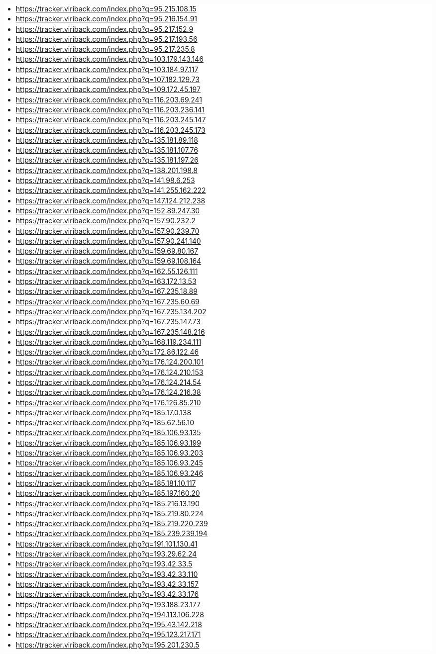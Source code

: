 * https://tracker.viriback.com/index.php?q=95.215.108.15
* https://tracker.viriback.com/index.php?q=95.216.154.91
* https://tracker.viriback.com/index.php?q=95.217.152.9
* https://tracker.viriback.com/index.php?q=95.217.193.56
* https://tracker.viriback.com/index.php?q=95.217.235.8
* https://tracker.viriback.com/index.php?q=103.179.143.146
* https://tracker.viriback.com/index.php?q=103.184.97.117
* https://tracker.viriback.com/index.php?q=107.182.129.73
* https://tracker.viriback.com/index.php?q=109.172.45.197
* https://tracker.viriback.com/index.php?q=116.203.69.241
* https://tracker.viriback.com/index.php?q=116.203.236.141
* https://tracker.viriback.com/index.php?q=116.203.245.147
* https://tracker.viriback.com/index.php?q=116.203.245.173
* https://tracker.viriback.com/index.php?q=135.181.89.118
* https://tracker.viriback.com/index.php?q=135.181.107.76
* https://tracker.viriback.com/index.php?q=135.181.197.26
* https://tracker.viriback.com/index.php?q=138.201.198.8
* https://tracker.viriback.com/index.php?q=141.98.6.253
* https://tracker.viriback.com/index.php?q=141.255.162.222
* https://tracker.viriback.com/index.php?q=147.124.212.238
* https://tracker.viriback.com/index.php?q=152.89.247.30
* https://tracker.viriback.com/index.php?q=157.90.232.2
* https://tracker.viriback.com/index.php?q=157.90.239.70
* https://tracker.viriback.com/index.php?q=157.90.241.140
* https://tracker.viriback.com/index.php?q=159.69.80.167
* https://tracker.viriback.com/index.php?q=159.69.108.164
* https://tracker.viriback.com/index.php?q=162.55.126.111
* https://tracker.viriback.com/index.php?q=163.172.13.53
* https://tracker.viriback.com/index.php?q=167.235.18.89
* https://tracker.viriback.com/index.php?q=167.235.60.69
* https://tracker.viriback.com/index.php?q=167.235.134.202
* https://tracker.viriback.com/index.php?q=167.235.147.73
* https://tracker.viriback.com/index.php?q=167.235.148.216
* https://tracker.viriback.com/index.php?q=168.119.234.111
* https://tracker.viriback.com/index.php?q=172.86.122.46
* https://tracker.viriback.com/index.php?q=176.124.200.101
* https://tracker.viriback.com/index.php?q=176.124.210.153
* https://tracker.viriback.com/index.php?q=176.124.214.54
* https://tracker.viriback.com/index.php?q=176.124.216.38
* https://tracker.viriback.com/index.php?q=176.126.85.210
* https://tracker.viriback.com/index.php?q=185.17.0.138
* https://tracker.viriback.com/index.php?q=185.62.56.10
* https://tracker.viriback.com/index.php?q=185.106.93.135
* https://tracker.viriback.com/index.php?q=185.106.93.199
* https://tracker.viriback.com/index.php?q=185.106.93.203
* https://tracker.viriback.com/index.php?q=185.106.93.245
* https://tracker.viriback.com/index.php?q=185.106.93.246
* https://tracker.viriback.com/index.php?q=185.181.10.117
* https://tracker.viriback.com/index.php?q=185.197.160.20
* https://tracker.viriback.com/index.php?q=185.216.13.190
* https://tracker.viriback.com/index.php?q=185.219.80.224
* https://tracker.viriback.com/index.php?q=185.219.220.239
* https://tracker.viriback.com/index.php?q=185.239.239.194
* https://tracker.viriback.com/index.php?q=191.101.130.41
* https://tracker.viriback.com/index.php?q=193.29.62.24
* https://tracker.viriback.com/index.php?q=193.42.33.5
* https://tracker.viriback.com/index.php?q=193.42.33.110
* https://tracker.viriback.com/index.php?q=193.42.33.157
* https://tracker.viriback.com/index.php?q=193.42.33.176
* https://tracker.viriback.com/index.php?q=193.188.23.177
* https://tracker.viriback.com/index.php?q=194.113.106.228
* https://tracker.viriback.com/index.php?q=195.43.142.218
* https://tracker.viriback.com/index.php?q=195.123.217.171
* https://tracker.viriback.com/index.php?q=195.201.230.5